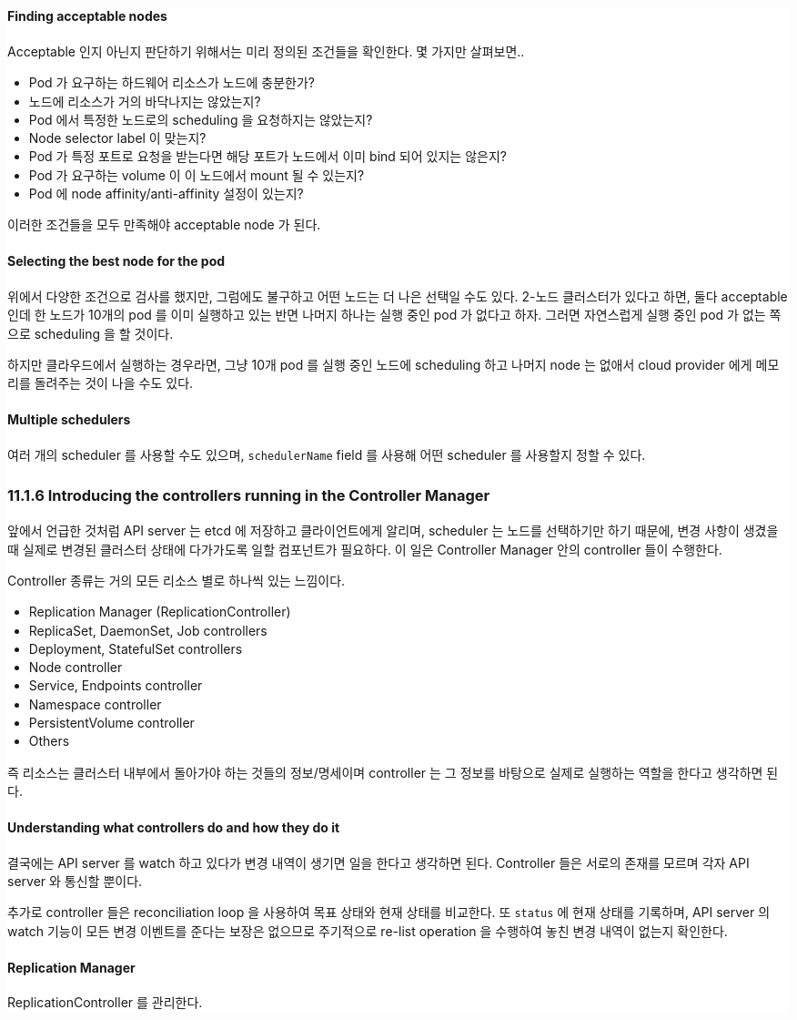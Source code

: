 #### Finding acceptable nodes

Acceptable 인지 아닌지 판단하기 위해서는 미리 정의된 조건들을 확인한다. 몇 가지만 살펴보면..

- Pod 가 요구하는 하드웨어 리소스가 노드에 충분한가?
- 노드에 리소스가 거의 바닥나지는 않았는지?
- Pod 에서 특정한 노드로의 scheduling 을 요청하지는 않았는지?
- Node selector label 이 맞는지?
- Pod 가 특정 포트로 요청을 받는다면 해당 포트가 노드에서 이미 bind 되어 있지는 않은지?
- Pod 가 요구하는 volume 이 이 노드에서 mount 될 수 있는지?
- Pod 에 node affinity/anti-affinity 설정이 있는지?

이러한 조건들을 모두 만족해야 acceptable node 가 된다.

#### Selecting the best node for the pod

위에서 다양한 조건으로 검사를 했지만, 그럼에도 불구하고 어떤 노드는 더 나은 선택일 수도 있다. 2-노드 클러스터가 있다고 하면, 둘다 acceptable 인데 한 노드가 10개의 pod 를 이미 실행하고 있는 반면 나머지 하나는 실행 중인 pod 가 없다고 하자. 그러면 자연스럽게 실행 중인 pod 가 없는 쪽으로 scheduling 을 할 것이다.

하지만 클라우드에서 실행하는 경우라면, 그냥 10개 pod 를 실행 중인 노드에 scheduling 하고 나머지 node 는 없애서 cloud provider 에게 메모리를 돌려주는 것이 나을 수도 있다.

#### Multiple schedulers

여러 개의 scheduler 를 사용할 수도 있으며, `schedulerName` field 를 사용해 어떤 scheduler 를 사용할지 정할 수 있다.

### 11.1.6 Introducing the controllers running in the Controller Manager

앞에서 언급한 것처럼 API server 는 etcd 에 저장하고 클라이언트에게 알리며, scheduler 는 노드를 선택하기만 하기 때문에, 변경 사항이 생겼을 때 실제로 변경된 클러스터 상태에 다가가도록 일할 컴포넌트가 필요하다. 이 일은 Controller Manager 안의 controller 들이 수행한다.

Controller 종류는 거의 모든 리소스 별로 하나씩 있는 느낌이다.

- Replication Manager (ReplicationController)
- ReplicaSet, DaemonSet, Job controllers
- Deployment, StatefulSet controllers
- Node controller
- Service, Endpoints controller
- Namespace controller
- PersistentVolume controller
- Others

즉 리소스는 클러스터 내부에서 돌아가야 하는 것들의 정보/명세이며 controller 는 그 정보를 바탕으로 실제로 실행하는 역할을 한다고 생각하면 된다.

#### Understanding what controllers do and how they do it

결국에는 API server 를 watch 하고 있다가 변경 내역이 생기면 일을 한다고 생각하면 된다. Controller 들은 서로의 존재를 모르며 각자 API server 와 통신할 뿐이다.

추가로 controller 들은 reconciliation loop 을 사용하여 목표 상태와 현재 상태를 비교한다. 또 `status` 에 현재 상태를 기록하며, API server 의 watch 기능이 모든 변경 이벤트를 준다는 보장은 없으므로 주기적으로 re-list operation 을 수행하여 놓친 변경 내역이 없는지 확인한다.

#### Replication Manager

ReplicationController 를 관리한다.
